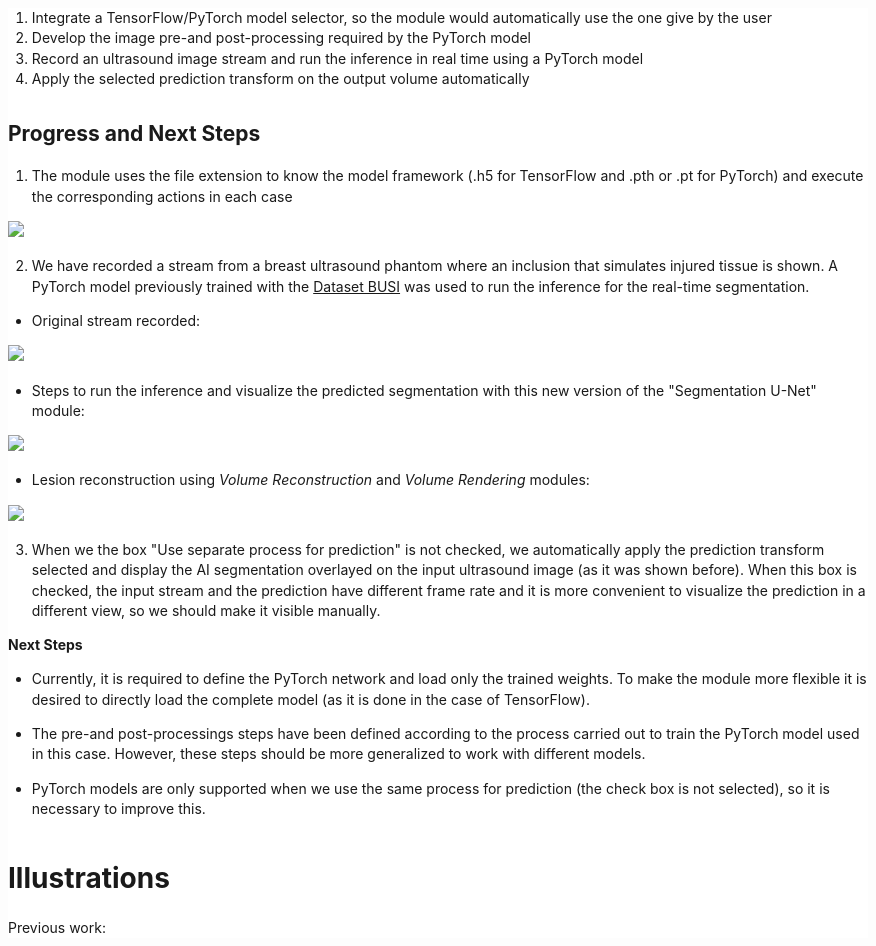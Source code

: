 1. Integrate a TensorFlow/PyTorch model selector, so the module would automatically use the one give by the user
1. Develop the image pre-and post-processing required by the PyTorch model 
1. Record an ultrasound image stream and run the inference in real time using a PyTorch model
1. Apply the selected prediction transform on the output volume automatically 

## Progress and Next Steps

1. The module uses the file extension to know the model framework (.h5 for TensorFlow and .pth or .pt for PyTorch) and execute the corresponding actions in each case

<img src="https://user-images.githubusercontent.com/104084765/216464220-a88c58f6-99fc-4db8-b18f-6a92d04387f4.gif" width="450">

2. We have recorded a stream from a breast ultrasound phantom where an inclusion that simulates injured tissue is shown. A PyTorch model previously trained with the [Dataset BUSI](https://www.sciencedirect.com/science/article/pii/S2352340919312181) was used to run the inference for the real-time segmentation.

* Original stream recorded:

<img src="https://user-images.githubusercontent.com/104084765/216470636-3e6cfdce-5dbf-40fd-a7a6-b8c69b77143a.gif" width="500">


* Steps to run the inference and visualize the predicted segmentation with this new version of the "Segmentation U-Net" module:

<img src="https://user-images.githubusercontent.com/104084765/216473923-ef5ba058-0b96-42be-879e-ebf7c651acd3.gif" width="800">


* Lesion reconstruction using _Volume Reconstruction_ and _Volume Rendering_  modules:

<img src="https://user-images.githubusercontent.com/104084765/216473931-38878234-5e09-4376-8bdd-fa2f1dc853f2.gif" width="650">

3. When we the box "Use separate process for prediction" is not checked, we automatically apply the prediction transform selected and display the AI segmentation overlayed on the input ultrasound image (as it was shown before). When this box is checked, the input stream and the prediction have different frame rate and it is more convenient to visualize the prediction in a different view, so we should make it visible manually.


**Next Steps**

* Currently, it is required to define the PyTorch network and load only the trained weights. To make the module more flexible it is desired to directly load the complete model (as it is done in the case of TensorFlow).

* The pre-and post-processings steps have been defined according to the process carried out to train the PyTorch model used in this case. However, these steps should be more generalized to work with different models.

* PyTorch models are only supported when we use the same process for prediction (the check box is not selected), so it is necessary to improve this. 

# Illustrations
Previous work:
